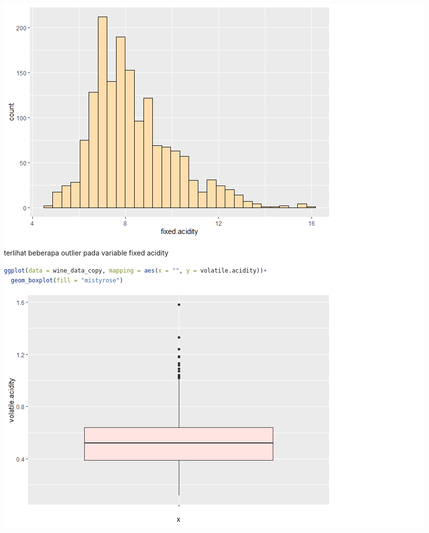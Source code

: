 ![](unnamed-chunk-5-1.png)

terlihat beberapa outlier pada variable fixed acidity

``` r
ggplot(data = wine_data_copy, mapping = aes(x = "", y = volatile.acidity))+
  geom_boxplot(fill = "mistyrose")
```

![](unnamed-chunk-6-1.png)
